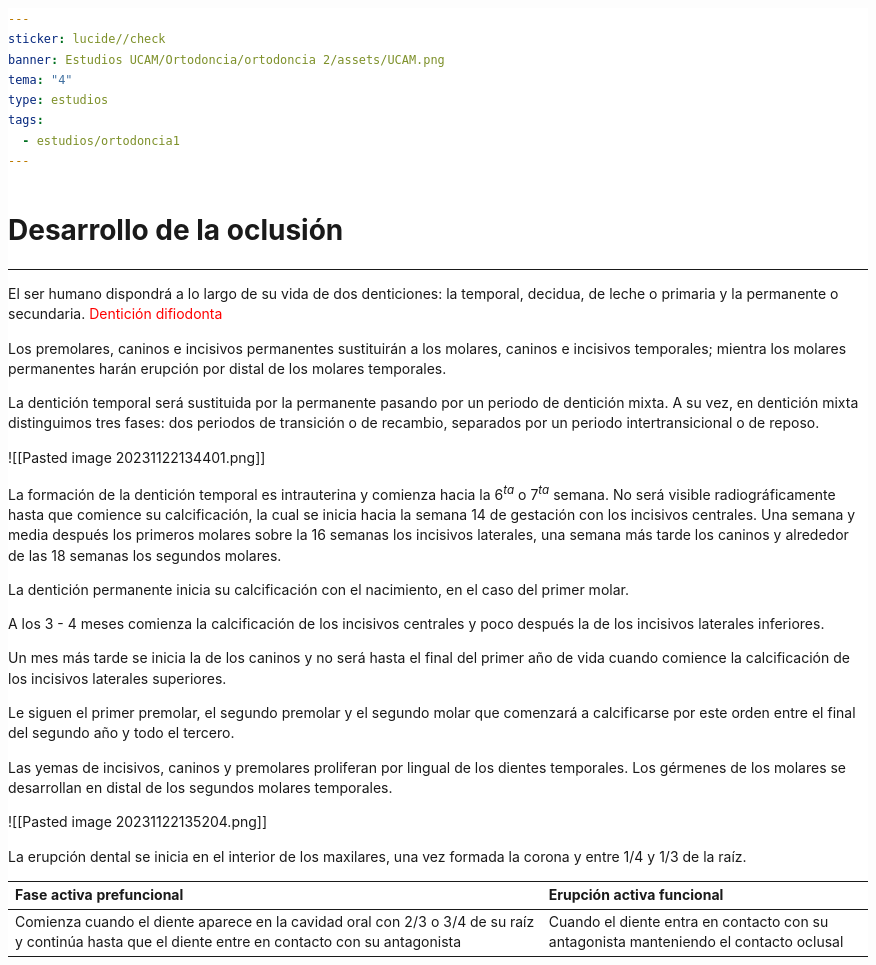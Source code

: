```yaml
---
sticker: lucide//check
banner: Estudios UCAM/Ortodoncia/ortodoncia 2/assets/UCAM.png
tema: "4"
type: estudios
tags:
  - estudios/ortodoncia1
---
```

# Desarrollo de la oclusión
___
El ser humano dispondrá a lo largo de su vida de dos denticiones: la temporal, decidua, de leche o primaria y la permanente o secundaria. <span style="color:#ff0000">Dentición difiodonta</span>

Los premolares, caninos e incisivos permanentes sustituirán a los molares, caninos e incisivos temporales; mientra los molares permanentes harán erupción por distal de los molares temporales. 

La dentición temporal será sustituida por la permanente pasando por un periodo de dentición mixta. A su vez, en dentición mixta distinguimos tres fases: dos periodos de transición o de recambio, separados por un periodo intertransicional o de reposo.

![[Pasted image 20231122134401.png]]

La formación de la dentición temporal es intrauterina y comienza hacia la 6$^{ta}$ o 7$^{ta}$ semana. No será visible radiográficamente hasta que comience su calcificación, la cual se inicia hacia la semana 14 de gestación con los incisivos centrales.  Una semana y media después los primeros molares sobre la 16 semanas los incisivos laterales, una semana más tarde los caninos y alrededor de las 18 semanas los segundos molares.

La dentición permanente inicia su calcificación con el nacimiento, en el caso del primer molar. 

A los 3 - 4 meses comienza la calcificación de los incisivos centrales y poco después la de los incisivos laterales inferiores. 

Un mes más tarde se inicia la de los caninos y no será hasta el final del primer año de vida cuando comience la calcificación de los incisivos laterales superiores. 

Le siguen el primer premolar, el segundo premolar y el segundo molar que comenzará a calcificarse por este orden  entre el final del segundo año y todo el tercero. 

Las yemas de incisivos, caninos y premolares proliferan por lingual de los dientes temporales. Los gérmenes de los molares se desarrollan en distal de los segundos molares temporales.

![[Pasted image 20231122135204.png]]

La erupción dental se inicia en el interior de los maxilares, una vez formada la corona y entre 1/4 y 1/3 de la raíz. 

|Fase activa prefuncional|Erupción activa funcional|
|:-------------|:-----------------|
|Comienza cuando el diente aparece en la cavidad oral con 2/3 o 3/4 de su raíz y continúa hasta que el diente entre en contacto con su antagonista|Cuando el diente entra en contacto con su antagonista manteniendo el contacto oclusal|
